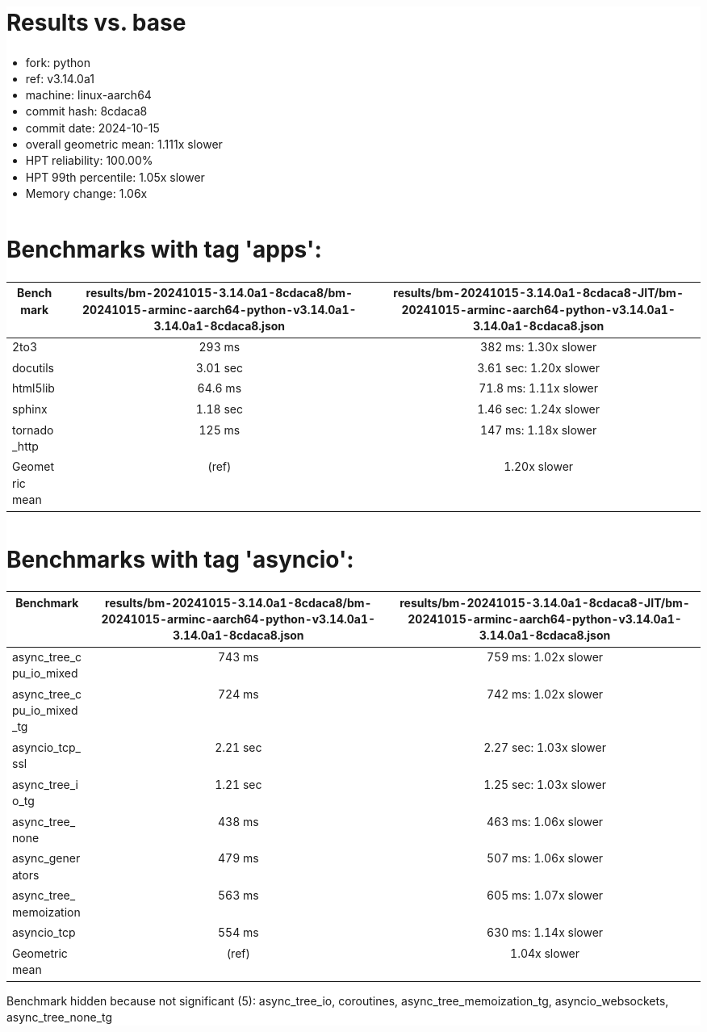 # Results vs. base

- fork: python
- ref: v3.14.0a1
- machine: linux-aarch64
- commit hash: 8cdaca8
- commit date: 2024-10-15
- overall geometric mean: 1.111x slower
- HPT reliability: 100.00%
- HPT 99th percentile: 1.05x slower
- Memory change: 1.06x

Benchmarks with tag 'apps':
===========================

| Benchmark      | results/bm-20241015-3.14.0a1-8cdaca8/bm-20241015-arminc-aarch64-python-v3.14.0a1-3.14.0a1-8cdaca8.json | results/bm-20241015-3.14.0a1-8cdaca8-JIT/bm-20241015-arminc-aarch64-python-v3.14.0a1-3.14.0a1-8cdaca8.json |
|----------------|:------------------------------------------------------------------------------------------------------:|:----------------------------------------------------------------------------------------------------------:|
| 2to3           | 293 ms                                                                                                 | 382 ms: 1.30x slower                                                                                       |
| docutils       | 3.01 sec                                                                                               | 3.61 sec: 1.20x slower                                                                                     |
| html5lib       | 64.6 ms                                                                                                | 71.8 ms: 1.11x slower                                                                                      |
| sphinx         | 1.18 sec                                                                                               | 1.46 sec: 1.24x slower                                                                                     |
| tornado_http   | 125 ms                                                                                                 | 147 ms: 1.18x slower                                                                                       |
| Geometric mean | (ref)                                                                                                  | 1.20x slower                                                                                               |

Benchmarks with tag 'asyncio':
==============================

| Benchmark                  | results/bm-20241015-3.14.0a1-8cdaca8/bm-20241015-arminc-aarch64-python-v3.14.0a1-3.14.0a1-8cdaca8.json | results/bm-20241015-3.14.0a1-8cdaca8-JIT/bm-20241015-arminc-aarch64-python-v3.14.0a1-3.14.0a1-8cdaca8.json |
|----------------------------|:------------------------------------------------------------------------------------------------------:|:----------------------------------------------------------------------------------------------------------:|
| async_tree_cpu_io_mixed    | 743 ms                                                                                                 | 759 ms: 1.02x slower                                                                                       |
| async_tree_cpu_io_mixed_tg | 724 ms                                                                                                 | 742 ms: 1.02x slower                                                                                       |
| asyncio_tcp_ssl            | 2.21 sec                                                                                               | 2.27 sec: 1.03x slower                                                                                     |
| async_tree_io_tg           | 1.21 sec                                                                                               | 1.25 sec: 1.03x slower                                                                                     |
| async_tree_none            | 438 ms                                                                                                 | 463 ms: 1.06x slower                                                                                       |
| async_generators           | 479 ms                                                                                                 | 507 ms: 1.06x slower                                                                                       |
| async_tree_memoization     | 563 ms                                                                                                 | 605 ms: 1.07x slower                                                                                       |
| asyncio_tcp                | 554 ms                                                                                                 | 630 ms: 1.14x slower                                                                                       |
| Geometric mean             | (ref)                                                                                                  | 1.04x slower                                                                                               |

Benchmark hidden because not significant (5): async_tree_io, coroutines, async_tree_memoization_tg, asyncio_websockets, async_tree_none_tg
